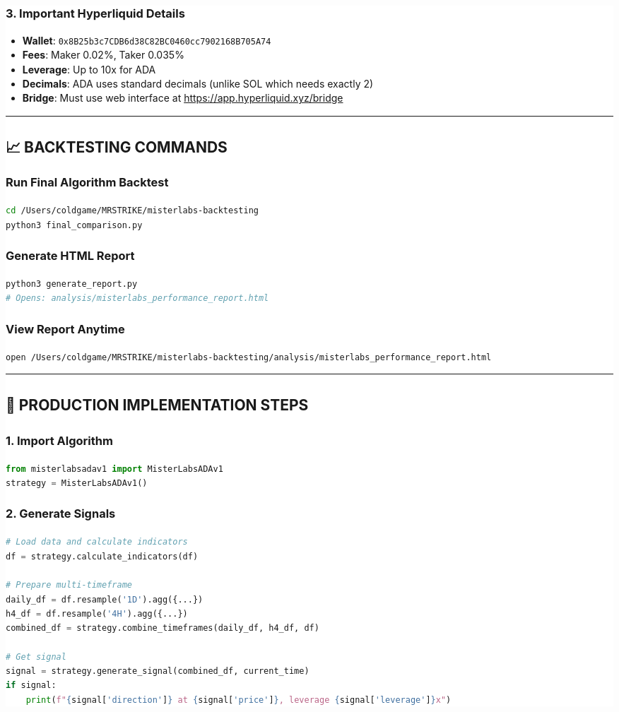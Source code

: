 ### 3. Important Hyperliquid Details
- **Wallet**: `0x8B25b3c7CDB6d38C82BC0460cc7902168B705A74`
- **Fees**: Maker 0.02%, Taker 0.035%
- **Leverage**: Up to 10x for ADA
- **Decimals**: ADA uses standard decimals (unlike SOL which needs exactly 2)
- **Bridge**: Must use web interface at https://app.hyperliquid.xyz/bridge

---

## 📈 BACKTESTING COMMANDS

### Run Final Algorithm Backtest
```bash
cd /Users/coldgame/MRSTRIKE/misterlabs-backtesting
python3 final_comparison.py
```

### Generate HTML Report
```bash
python3 generate_report.py
# Opens: analysis/misterlabs_performance_report.html
```

### View Report Anytime
```bash
open /Users/coldgame/MRSTRIKE/misterlabs-backtesting/analysis/misterlabs_performance_report.html
```

---

## 🎯 PRODUCTION IMPLEMENTATION STEPS

### 1. Import Algorithm
```python
from misterlabsadav1 import MisterLabsADAv1
strategy = MisterLabsADAv1()
```

### 2. Generate Signals
```python
# Load data and calculate indicators
df = strategy.calculate_indicators(df)

# Prepare multi-timeframe
daily_df = df.resample('1D').agg({...})
h4_df = df.resample('4H').agg({...})
combined_df = strategy.combine_timeframes(daily_df, h4_df, df)

# Get signal
signal = strategy.generate_signal(combined_df, current_time)
if signal:
    print(f"{signal['direction']} at {signal['price']}, leverage {signal['leverage']}x")
```
